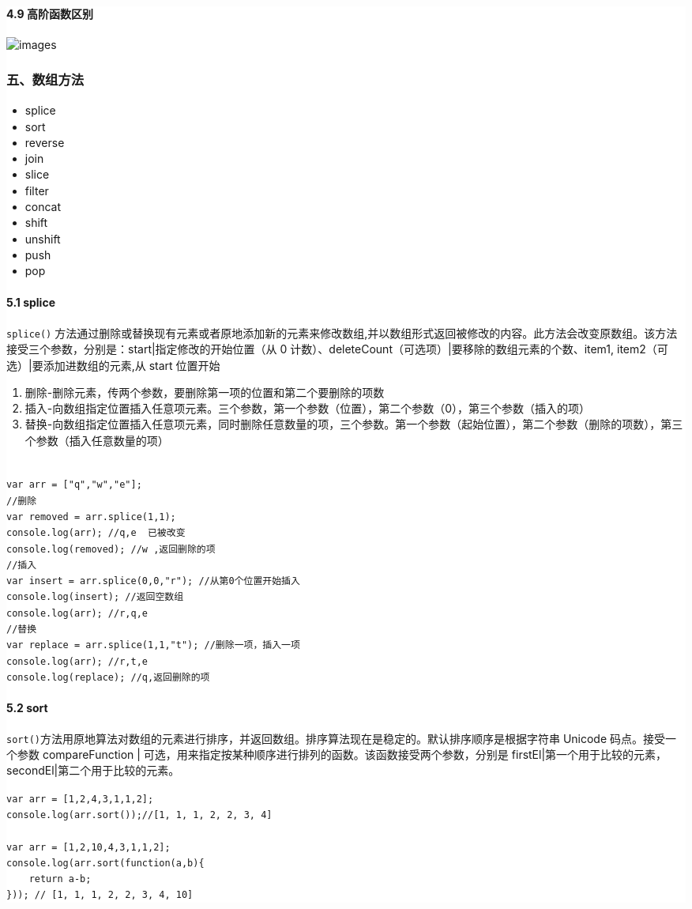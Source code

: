#### 4.9 高阶函数区别

![images](array01.jpg)

### 五、数组方法

- splice
- sort
- reverse
- join
- slice
- filter
- concat
- shift
- unshift
- push
- pop

#### 5.1 splice

`splice()` 方法通过删除或替换现有元素或者原地添加新的元素来修改数组,并以数组形式返回被修改的内容。此方法会改变原数组。该方法接受三个参数，分别是：start|指定修改的开始位置（从 0 计数）、deleteCount（可选项）|要移除的数组元素的个数、item1, item2（可选）|要添加进数组的元素,从 start 位置开始

1. 删除-删除元素，传两个参数，要删除第一项的位置和第二个要删除的项数
2. 插入-向数组指定位置插入任意项元素。三个参数，第一个参数（位置），第二个参数（0），第三个参数（插入的项）
3. 替换-向数组指定位置插入任意项元素，同时删除任意数量的项，三个参数。第一个参数（起始位置），第二个参数（删除的项数），第三个参数（插入任意数量的项）

```

var arr = ["q","w","e"];
//删除
var removed = arr.splice(1,1);
console.log(arr); //q,e  已被改变
console.log(removed); //w ,返回删除的项
//插入
var insert = arr.splice(0,0,"r"); //从第0个位置开始插入
console.log(insert); //返回空数组
console.log(arr); //r,q,e
//替换
var replace = arr.splice(1,1,"t"); //删除一项，插入一项
console.log(arr); //r,t,e
console.log(replace); //q,返回删除的项

```

#### 5.2 sort

`sort()`方法用原地算法对数组的元素进行排序，并返回数组。排序算法现在是稳定的。默认排序顺序是根据字符串 Unicode 码点。接受一个参数 compareFunction | 可选，用来指定按某种顺序进行排列的函数。该函数接受两个参数，分别是 firstEl|第一个用于比较的元素，secondEl|第二个用于比较的元素。

```
var arr = [1,2,4,3,1,1,2];
console.log(arr.sort());//[1, 1, 1, 2, 2, 3, 4]

var arr = [1,2,10,4,3,1,1,2];
console.log(arr.sort(function(a,b){
    return a-b;
})); // [1, 1, 1, 2, 2, 3, 4, 10]

```
